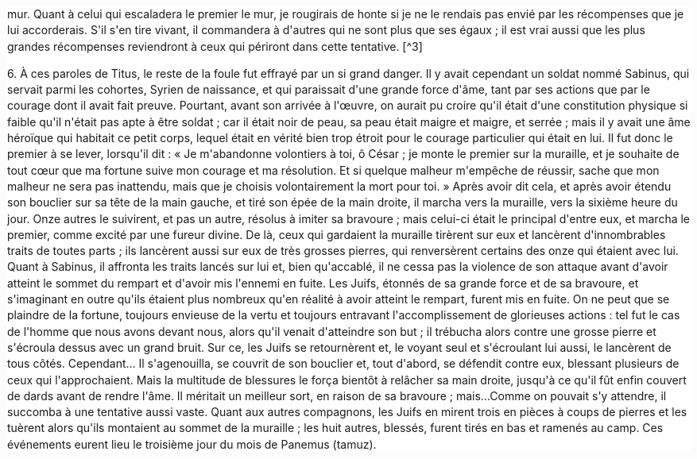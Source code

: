 mur. Quant à celui qui escaladera le premier le mur, je rougirais de honte si je ne le rendais pas envié par les récompenses que je lui accorderais. S'il s'en tire vivant, il commandera à d'autres qui ne sont plus que ses égaux ; il est vrai aussi que les plus grandes récompenses reviendront à ceux qui périront dans cette tentative. [^3]

<a id="v1_6"></a>6\. À ces paroles de Titus, le reste de la foule fut effrayé par un si grand danger. Il y avait cependant un soldat nommé Sabinus, qui servait parmi les cohortes, Syrien de naissance, et qui paraissait d'une grande force d'âme, tant par ses actions que par le courage dont il avait fait preuve. Pourtant, avant son arrivée à l'œuvre, on aurait pu croire qu'il était d'une constitution physique si faible qu'il n'était pas apte à être soldat ; car il était noir de peau, sa peau était maigre et maigre, et serrée ; mais il y avait une âme héroïque qui habitait ce petit corps, lequel était en vérité bien trop étroit pour le courage particulier qui était en lui. Il fut donc le premier à se lever, lorsqu'il dit : « Je m'abandonne volontiers à toi, ô César ; je monte le premier sur la muraille, et je souhaite de tout cœur que ma fortune suive mon courage et ma résolution. Et si quelque malheur m'empêche de réussir, sache que mon malheur ne sera pas inattendu, mais que je choisis volontairement la mort pour toi. » Après avoir dit cela, et après avoir étendu son bouclier sur sa tête de la main gauche, et tiré son épée de la main droite, il marcha vers la muraille, vers la sixième heure du jour. Onze autres le suivirent, et pas un autre, résolus à imiter sa bravoure ; mais celui-ci était le principal d'entre eux, et marcha le premier, comme excité par une fureur divine. De là, ceux qui gardaient la muraille tirèrent sur eux et lancèrent d'innombrables traits de toutes parts ; ils lancèrent aussi sur eux de très grosses pierres, qui renversèrent certains des onze qui étaient avec lui. Quant à Sabinus, il affronta les traits lancés sur lui et, bien qu'accablé, il ne cessa pas la violence de son attaque avant d'avoir atteint le sommet du rempart et d'avoir mis l'ennemi en fuite. Les Juifs, étonnés de sa grande force et de sa bravoure, et s'imaginant en outre qu'ils étaient plus nombreux qu'en réalité à avoir atteint le rempart, furent mis en fuite. On ne peut que se plaindre de la fortune, toujours envieuse de la vertu et toujours entravant l'accomplissement de glorieuses actions : tel fut le cas de l'homme que nous avons devant nous, alors qu'il venait d'atteindre son but ; il trébucha alors contre une grosse pierre et s'écroula dessus avec un grand bruit. Sur ce, les Juifs se retournèrent et, le voyant seul et s'écroulant lui aussi, le lancèrent de tous côtés. Cependant… Il s'agenouilla, se couvrit de son bouclier et, tout d'abord, se défendit contre eux, blessant plusieurs de ceux qui l'approchaient. Mais la multitude de blessures le força bientôt à relâcher sa main droite, jusqu'à ce qu'il fût enfin couvert de dards avant de rendre l'âme. Il méritait un meilleur sort, en raison de sa bravoure ; mais…Comme on pouvait s'y attendre, il succomba à une tentative aussi vaste. Quant aux autres compagnons, les Juifs en mirent trois en pièces à coups de pierres et les tuèrent alors qu'ils montaient au sommet de la muraille ; les huit autres, blessés, furent tirés en bas et ramenés au camp. Ces événements eurent lieu le troisième jour du mois de Panemus (tamuz).
